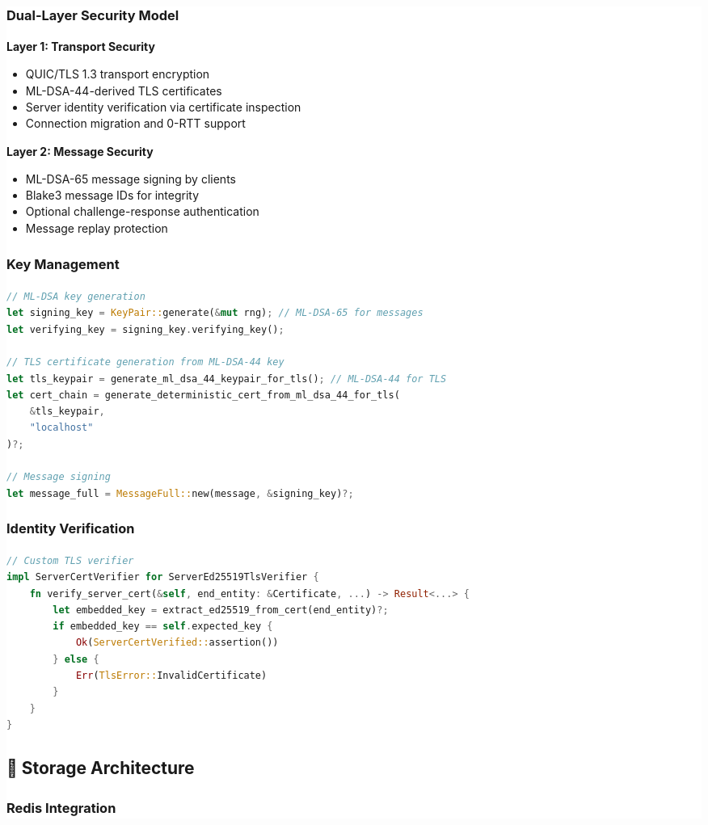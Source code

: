 ### Dual-Layer Security Model

**Layer 1: Transport Security**
- QUIC/TLS 1.3 transport encryption
- ML-DSA-44-derived TLS certificates
- Server identity verification via certificate inspection
- Connection migration and 0-RTT support

**Layer 2: Message Security**
- ML-DSA-65 message signing by clients
- Blake3 message IDs for integrity
- Optional challenge-response authentication
- Message replay protection

### Key Management

```rust
// ML-DSA key generation
let signing_key = KeyPair::generate(&mut rng); // ML-DSA-65 for messages
let verifying_key = signing_key.verifying_key();

// TLS certificate generation from ML-DSA-44 key
let tls_keypair = generate_ml_dsa_44_keypair_for_tls(); // ML-DSA-44 for TLS
let cert_chain = generate_deterministic_cert_from_ml_dsa_44_for_tls(
    &tls_keypair, 
    "localhost"
)?;

// Message signing
let message_full = MessageFull::new(message, &signing_key)?;
```

### Identity Verification

```rust
// Custom TLS verifier
impl ServerCertVerifier for ServerEd25519TlsVerifier {
    fn verify_server_cert(&self, end_entity: &Certificate, ...) -> Result<...> {
        let embedded_key = extract_ed25519_from_cert(end_entity)?;
        if embedded_key == self.expected_key {
            Ok(ServerCertVerified::assertion())
        } else {
            Err(TlsError::InvalidCertificate)
        }
    }
}
```

## 💾 Storage Architecture

### Redis Integration
